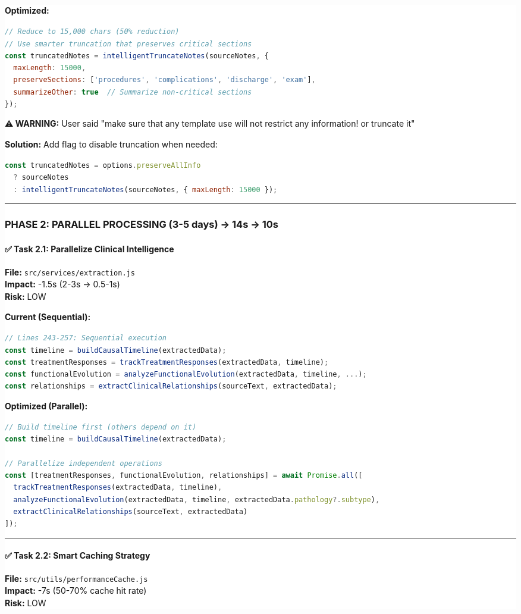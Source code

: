 **Optimized:**
```javascript
// Reduce to 15,000 chars (50% reduction)
// Use smarter truncation that preserves critical sections
const truncatedNotes = intelligentTruncateNotes(sourceNotes, {
  maxLength: 15000,
  preserveSections: ['procedures', 'complications', 'discharge', 'exam'],
  summarizeOther: true  // Summarize non-critical sections
});
```

**⚠️ WARNING:** User said "make sure that any template use will not restrict any information! or truncate it"

**Solution:** Add flag to disable truncation when needed:
```javascript
const truncatedNotes = options.preserveAllInfo 
  ? sourceNotes 
  : intelligentTruncateNotes(sourceNotes, { maxLength: 15000 });
```

---

### **PHASE 2: PARALLEL PROCESSING (3-5 days) → 14s → 10s**

#### **✅ Task 2.1: Parallelize Clinical Intelligence**
**File:** `src/services/extraction.js`  
**Impact:** -1.5s (2-3s → 0.5-1s)  
**Risk:** LOW

**Current (Sequential):**
```javascript
// Lines 243-257: Sequential execution
const timeline = buildCausalTimeline(extractedData);
const treatmentResponses = trackTreatmentResponses(extractedData, timeline);
const functionalEvolution = analyzeFunctionalEvolution(extractedData, timeline, ...);
const relationships = extractClinicalRelationships(sourceText, extractedData);
```

**Optimized (Parallel):**
```javascript
// Build timeline first (others depend on it)
const timeline = buildCausalTimeline(extractedData);

// Parallelize independent operations
const [treatmentResponses, functionalEvolution, relationships] = await Promise.all([
  trackTreatmentResponses(extractedData, timeline),
  analyzeFunctionalEvolution(extractedData, timeline, extractedData.pathology?.subtype),
  extractClinicalRelationships(sourceText, extractedData)
]);
```

---

#### **✅ Task 2.2: Smart Caching Strategy**
**File:** `src/utils/performanceCache.js`  
**Impact:** -7s (50-70% cache hit rate)  
**Risk:** LOW


  [API_PROVIDERS.OPENAI]: {
  [API_PROVIDERS.GEMINI]: {
  [API_PROVIDERS.ANTHROPIC]: {